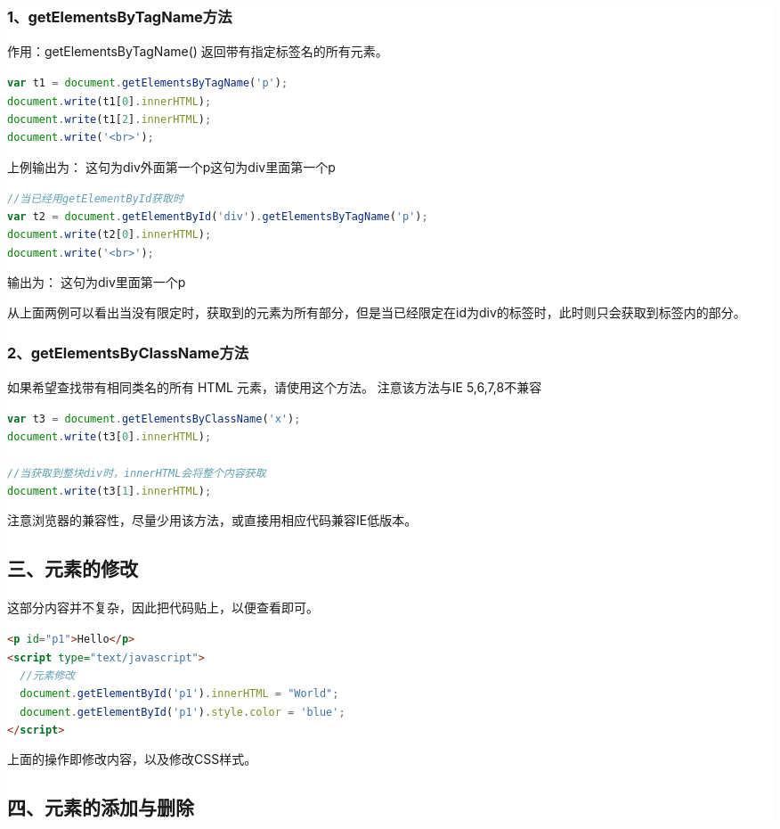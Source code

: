 ### 1、getElementsByTagName方法

作用：getElementsByTagName() 返回带有指定标签名的所有元素。

```js
var t1 = document.getElementsByTagName('p');
document.write(t1[0].innerHTML);
document.write(t1[2].innerHTML);
document.write('<br>');
```

上例输出为：
这句为div外面第一个p这句为div里面第一个p

```js
//当已经用getElementById获取时
var t2 = document.getElementById('div').getElementsByTagName('p');
document.write(t2[0].innerHTML);
document.write('<br>');
```

输出为：
这句为div里面第一个p

从上面两例可以看出当没有限定时，获取到的元素为所有部分，但是当已经限定在id为div的标签时，此时则只会获取到标签内的部分。

### 2、getElementsByClassName方法

如果希望查找带有相同类名的所有 HTML 元素，请使用这个方法。
注意该方法与IE 5,6,7,8不兼容

```js
var t3 = document.getElementsByClassName('x');
document.write(t3[0].innerHTML);

//当获取到整块div时，innerHTML会将整个内容获取
document.write(t3[1].innerHTML);
```
注意浏览器的兼容性，尽量少用该方法，或直接用相应代码兼容IE低版本。

## 三、元素的修改

这部分内容并不复杂，因此把代码贴上，以便查看即可。

```html
<p id="p1">Hello</p>
<script type="text/javascript">
  //元素修改
  document.getElementById('p1').innerHTML = "World";
  document.getElementById('p1').style.color = 'blue';
</script>
```

上面的操作即修改内容，以及修改CSS样式。


## 四、元素的添加与删除
